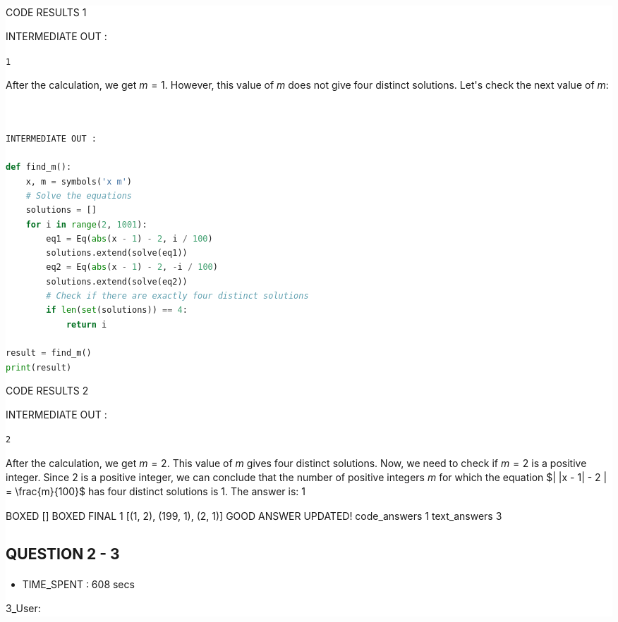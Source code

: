 CODE RESULTS 1

INTERMEDIATE OUT :
```output
1
```

After the calculation, we get $m = 1$. However, this value of $m$ does not give four distinct solutions. Let's check the next value of $m$:

```python


INTERMEDIATE OUT :

def find_m():
    x, m = symbols('x m')
    # Solve the equations
    solutions = []
    for i in range(2, 1001):
        eq1 = Eq(abs(x - 1) - 2, i / 100)
        solutions.extend(solve(eq1))
        eq2 = Eq(abs(x - 1) - 2, -i / 100)
        solutions.extend(solve(eq2))
        # Check if there are exactly four distinct solutions
        if len(set(solutions)) == 4:
            return i

result = find_m()
print(result)
```

CODE RESULTS 2

INTERMEDIATE OUT :
```output
2
```

After the calculation, we get $m = 2$. This value of $m$ gives four distinct solutions. Now, we need to check if $m = 2$ is a positive integer. Since $2$ is a positive integer, we can conclude that the number of positive integers $m$ for which the equation $| |x - 1| - 2 | = \frac{m}{100}$ has four distinct solutions is $1$. The answer is: $1$

BOXED []
BOXED FINAL 1
[(1, 2), (199, 1), (2, 1)]
GOOD ANSWER UPDATED!
code_answers 1 text_answers 3



## QUESTION 2 - 3 
- TIME_SPENT : 608 secs

3_User:
